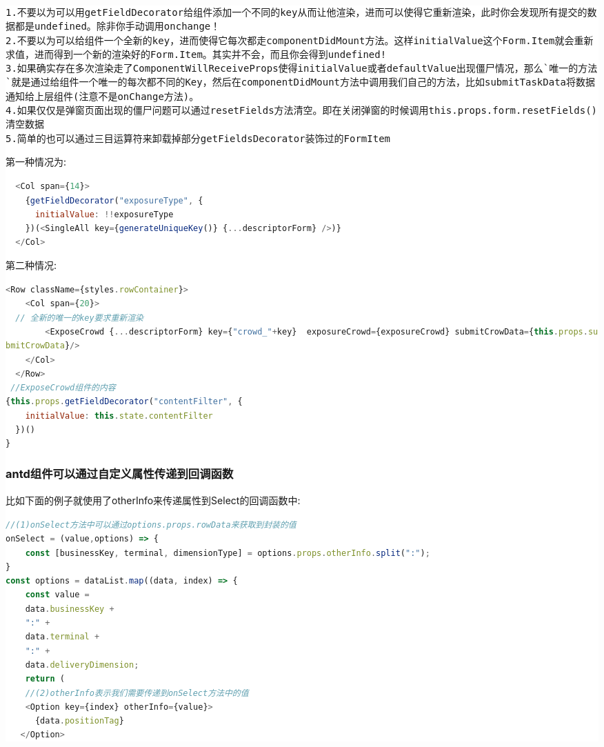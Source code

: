 
<pre>
1.不要以为可以用getFieldDecorator给组件添加一个不同的key从而让他渲染，进而可以使得它重新渲染，此时你会发现所有提交的数据都是undefined。除非你手动调用onchange！
2.不要以为可以给组件一个全新的key，进而使得它每次都走componentDidMount方法。这样initialValue这个Form.Item就会重新求值，进而得到一个新的渲染好的Form.Item。其实并不会，而且你会得到undefined!
3.如果确实存在多次渲染走了ComponentWillReceiveProps使得initialValue或者defaultValue出现僵尸情况，那么`唯一的方法`就是通过给组件一个唯一的每次都不同的Key，然后在componentDidMount方法中调用我们自己的方法，比如submitTaskData将数据通知给上层组件(注意不是onChange方法)。
4.如果仅仅是弹窗页面出现的僵尸问题可以通过resetFields方法清空。即在关闭弹窗的时候调用this.props.form.resetFields()清空数据
5.简单的也可以通过三目运算符来卸载掉部分getFieldsDecorator装饰过的FormItem
</pre>

第一种情况为:
```js
  <Col span={14}>
    {getFieldDecorator("exposureType", {
      initialValue: !!exposureType
    })(<SingleAll key={generateUniqueKey()} {...descriptorForm} />)}
  </Col>
```

第二种情况:
```js
<Row className={styles.rowContainer}>
    <Col span={20}>
  // 全新的唯一的key要求重新渲染
        <ExposeCrowd {...descriptorForm} key={"crowd_"+key}  exposureCrowd={exposureCrowd} submitCrowData={this.props.submitCrowData}/>
    </Col>
  </Row>
 //ExposeCrowd组件的内容
{this.props.getFieldDecorator("contentFilter", {
    initialValue: this.state.contentFilter
  })()
}
```
### antd组件可以通过自定义属性传递到回调函数
比如下面的例子就使用了otherInfo来传递属性到Select的回调函数中:
```js
//(1)onSelect方法中可以通过options.props.rowData来获取到封装的值
onSelect = (value,options) => {
    const [businessKey, terminal, dimensionType] = options.props.otherInfo.split(":");
}
const options = dataList.map((data, index) => {
    const value =
    data.businessKey +
    ":" +
    data.terminal +
    ":" +
    data.deliveryDimension;
    return (
    //(2)otherInfo表示我们需要传递到onSelect方法中的值
    <Option key={index} otherInfo={value}>
      {data.positionTag}
   </Option>
```
